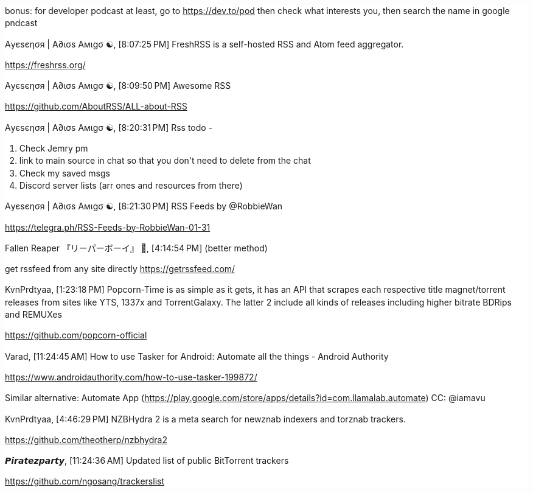 
bonus:
for developer podcast at least, go to
https://dev.to/pod
then check what interests you, then search the name in google pndcast

Aуєѕєησя | A∂ισѕ Aмιgσ ☯️, [8:07:25 PM]
FreshRSS is a self-hosted RSS and Atom feed aggregator.

https://freshrss.org/

Aуєѕєησя | A∂ισѕ Aмιgσ ☯️, [8:09:50 PM]
Awesome RSS

https://github.com/AboutRSS/ALL-about-RSS

Aуєѕєησя | A∂ισѕ Aмιgσ ☯️, [8:20:31 PM]
Rss todo - 

1. Check Jemry pm 
2. link to main source in chat so that you don't need to delete from the chat 
3. Check my saved msgs
4. Discord server lists (arr ones and resources from there)

Aуєѕєησя | A∂ισѕ Aмιgσ ☯️, [8:21:30 PM]
RSS Feeds by @RobbieWan

https://telegra.ph/RSS-Feeds-by-RobbieWan-01-31

Fallen Reaper 『リーパーボーイ』⁪⁬⁮ 🦦, [4:14:54 PM]
(better method)

get rssfeed from any site directly
https://getrssfeed.com/

KvnPrdtyaa, [1:23:18 PM]
Popcorn-Time is as simple as it gets, it has an API that scrapes each respective title magnet/torrent releases from sites like YTS, 1337x and TorrentGalaxy. The latter 2 include all kinds of releases including higher bitrate BDRips and REMUXes

https://github.com/popcorn-official

Varad, [11:24:45 AM]
How to use Tasker for Android: Automate all the things - Android Authority

https://www.androidauthority.com/how-to-use-tasker-199872/
 
Similar alternative: Automate App (https://play.google.com/store/apps/details?id=com.llamalab.automate)
CC: @iamavu

KvnPrdtyaa, [4:46:29 PM]
NZBHydra 2 is a meta search for newznab indexers and torznab trackers.

https://github.com/theotherp/nzbhydra2

𝙋𝙞𝙧𝙖𝙩𝙚𝙯𝙥𝙖𝙧𝙩𝙮, [11:24:36 AM]
Updated list of public BitTorrent trackers

https://github.com/ngosang/trackerslist
